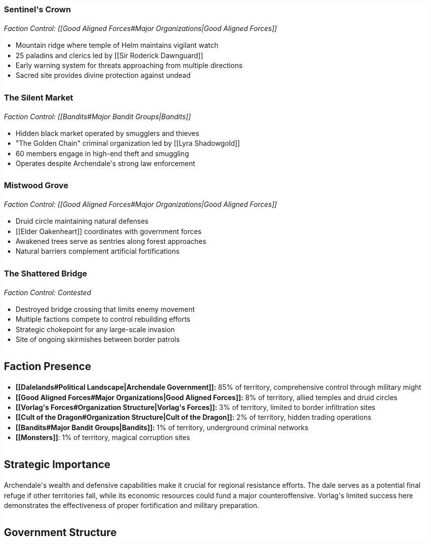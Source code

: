 ### **Sentinel's Crown**
*Faction Control: [[Good Aligned Forces#Major Organizations|Good Aligned Forces]]*
- Mountain ridge where temple of Helm maintains vigilant watch
- 25 paladins and clerics led by [[Sir Roderick Dawnguard]]
- Early warning system for threats approaching from multiple directions
- Sacred site provides divine protection against undead

### **The Silent Market**
*Faction Control: [[Bandits#Major Bandit Groups|Bandits]]*
- Hidden black market operated by smugglers and thieves
- "The Golden Chain" criminal organization led by [[Lyra Shadowgold]]
- 60 members engage in high-end theft and smuggling
- Operates despite Archendale's strong law enforcement

### **Mistwood Grove**
*Faction Control: [[Good Aligned Forces#Major Organizations|Good Aligned Forces]]*
- Druid circle maintaining natural defenses
- [[Elder Oakenheart]] coordinates with government forces
- Awakened trees serve as sentries along forest approaches
- Natural barriers complement artificial fortifications

### **The Shattered Bridge**
*Faction Control: Contested*
- Destroyed bridge crossing that limits enemy movement
- Multiple factions compete to control rebuilding efforts
- Strategic chokepoint for any large-scale invasion
- Site of ongoing skirmishes between border patrols

## Faction Presence

- **[[Dalelands#Political Landscape|Archendale Government]]:** 85% of territory, comprehensive control through military might
- **[[Good Aligned Forces#Major Organizations|Good Aligned Forces]]:** 8% of territory, allied temples and druid circles
- **[[Vorlag's Forces#Organization Structure|Vorlag's Forces]]:** 3% of territory, limited to border infiltration sites
- **[[Cult of the Dragon#Organization Structure|Cult of the Dragon]]:** 2% of territory, hidden trading operations
- **[[Bandits#Major Bandit Groups|Bandits]]:** 1% of territory, underground criminal networks
- **[[Monsters]]**: 1% of territory, magical corruption sites

## Strategic Importance

Archendale's wealth and defensive capabilities make it crucial for regional resistance efforts. The dale serves as a potential final refuge if other territories fall, while its economic resources could fund a major counteroffensive. Vorlag's limited success here demonstrates the effectiveness of proper fortification and military preparation.

## Government Structure
